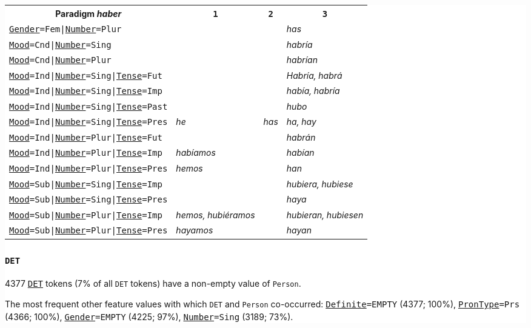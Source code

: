 <table>
  <tr><th>Paradigm <i>haber</i></th><th><tt>1</tt></th><th><tt>2</tt></th><th><tt>3</tt></th></tr>
  <tr><td><tt><tt><a href="es-feat-Gender.html">Gender</a></tt><tt>=Fem</tt>|<tt><a href="es-feat-Number.html">Number</a></tt><tt>=Plur</tt></tt></td><td></td><td></td><td><em>has</em></td></tr>
  <tr><td><tt><tt><a href="es-feat-Mood.html">Mood</a></tt><tt>=Cnd</tt>|<tt><a href="es-feat-Number.html">Number</a></tt><tt>=Sing</tt></tt></td><td></td><td></td><td><em>habría</em></td></tr>
  <tr><td><tt><tt><a href="es-feat-Mood.html">Mood</a></tt><tt>=Cnd</tt>|<tt><a href="es-feat-Number.html">Number</a></tt><tt>=Plur</tt></tt></td><td></td><td></td><td><em>habrían</em></td></tr>
  <tr><td><tt><tt><a href="es-feat-Mood.html">Mood</a></tt><tt>=Ind</tt>|<tt><a href="es-feat-Number.html">Number</a></tt><tt>=Sing</tt>|<tt><a href="es-feat-Tense.html">Tense</a></tt><tt>=Fut</tt></tt></td><td></td><td></td><td><em>Habría, habrá</em></td></tr>
  <tr><td><tt><tt><a href="es-feat-Mood.html">Mood</a></tt><tt>=Ind</tt>|<tt><a href="es-feat-Number.html">Number</a></tt><tt>=Sing</tt>|<tt><a href="es-feat-Tense.html">Tense</a></tt><tt>=Imp</tt></tt></td><td></td><td></td><td><em>había, habría</em></td></tr>
  <tr><td><tt><tt><a href="es-feat-Mood.html">Mood</a></tt><tt>=Ind</tt>|<tt><a href="es-feat-Number.html">Number</a></tt><tt>=Sing</tt>|<tt><a href="es-feat-Tense.html">Tense</a></tt><tt>=Past</tt></tt></td><td></td><td></td><td><em>hubo</em></td></tr>
  <tr><td><tt><tt><a href="es-feat-Mood.html">Mood</a></tt><tt>=Ind</tt>|<tt><a href="es-feat-Number.html">Number</a></tt><tt>=Sing</tt>|<tt><a href="es-feat-Tense.html">Tense</a></tt><tt>=Pres</tt></tt></td><td><em>he</em></td><td><em>has</em></td><td><em>ha, hay</em></td></tr>
  <tr><td><tt><tt><a href="es-feat-Mood.html">Mood</a></tt><tt>=Ind</tt>|<tt><a href="es-feat-Number.html">Number</a></tt><tt>=Plur</tt>|<tt><a href="es-feat-Tense.html">Tense</a></tt><tt>=Fut</tt></tt></td><td></td><td></td><td><em>habrán</em></td></tr>
  <tr><td><tt><tt><a href="es-feat-Mood.html">Mood</a></tt><tt>=Ind</tt>|<tt><a href="es-feat-Number.html">Number</a></tt><tt>=Plur</tt>|<tt><a href="es-feat-Tense.html">Tense</a></tt><tt>=Imp</tt></tt></td><td><em>habíamos</em></td><td></td><td><em>habían</em></td></tr>
  <tr><td><tt><tt><a href="es-feat-Mood.html">Mood</a></tt><tt>=Ind</tt>|<tt><a href="es-feat-Number.html">Number</a></tt><tt>=Plur</tt>|<tt><a href="es-feat-Tense.html">Tense</a></tt><tt>=Pres</tt></tt></td><td><em>hemos</em></td><td></td><td><em>han</em></td></tr>
  <tr><td><tt><tt><a href="es-feat-Mood.html">Mood</a></tt><tt>=Sub</tt>|<tt><a href="es-feat-Number.html">Number</a></tt><tt>=Sing</tt>|<tt><a href="es-feat-Tense.html">Tense</a></tt><tt>=Imp</tt></tt></td><td></td><td></td><td><em>hubiera, hubiese</em></td></tr>
  <tr><td><tt><tt><a href="es-feat-Mood.html">Mood</a></tt><tt>=Sub</tt>|<tt><a href="es-feat-Number.html">Number</a></tt><tt>=Sing</tt>|<tt><a href="es-feat-Tense.html">Tense</a></tt><tt>=Pres</tt></tt></td><td></td><td></td><td><em>haya</em></td></tr>
  <tr><td><tt><tt><a href="es-feat-Mood.html">Mood</a></tt><tt>=Sub</tt>|<tt><a href="es-feat-Number.html">Number</a></tt><tt>=Plur</tt>|<tt><a href="es-feat-Tense.html">Tense</a></tt><tt>=Imp</tt></tt></td><td><em>hemos, hubiéramos</em></td><td></td><td><em>hubieran, hubiesen</em></td></tr>
  <tr><td><tt><tt><a href="es-feat-Mood.html">Mood</a></tt><tt>=Sub</tt>|<tt><a href="es-feat-Number.html">Number</a></tt><tt>=Plur</tt>|<tt><a href="es-feat-Tense.html">Tense</a></tt><tt>=Pres</tt></tt></td><td><em>hayamos</em></td><td></td><td><em>hayan</em></td></tr>
</table>

### `DET`

4377 <tt><a href="es-pos-DET.html">DET</a></tt> tokens (7% of all `DET` tokens) have a non-empty value of `Person`.

The most frequent other feature values with which `DET` and `Person` co-occurred: <tt><a href="es-feat-Definite.html">Definite</a></tt><tt>=EMPTY</tt> (4377; 100%), <tt><a href="es-feat-PronType.html">PronType</a></tt><tt>=Prs</tt> (4366; 100%), <tt><a href="es-feat-Gender.html">Gender</a></tt><tt>=EMPTY</tt> (4225; 97%), <tt><a href="es-feat-Number.html">Number</a></tt><tt>=Sing</tt> (3189; 73%).
